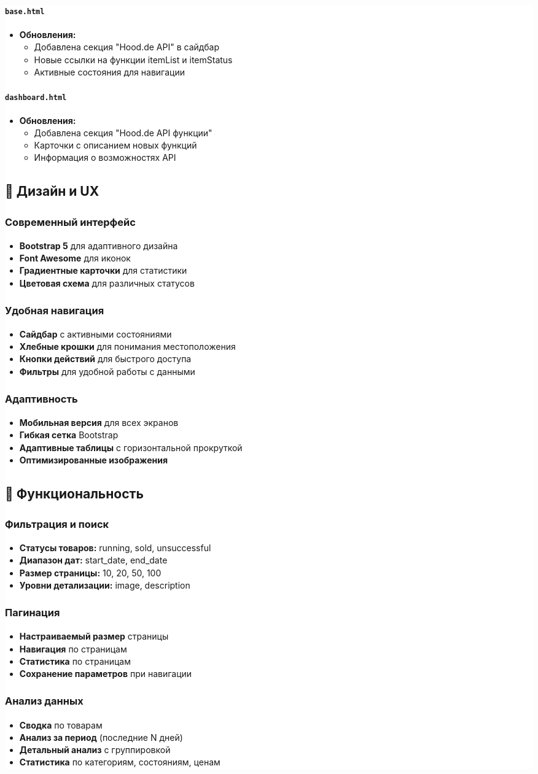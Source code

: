 #### `base.html`
- **Обновления:**
  - Добавлена секция "Hood.de API" в сайдбар
  - Новые ссылки на функции itemList и itemStatus
  - Активные состояния для навигации

#### `dashboard.html`
- **Обновления:**
  - Добавлена секция "Hood.de API функции"
  - Карточки с описанием новых функций
  - Информация о возможностях API

## 🎨 Дизайн и UX

### Современный интерфейс
- **Bootstrap 5** для адаптивного дизайна
- **Font Awesome** для иконок
- **Градиентные карточки** для статистики
- **Цветовая схема** для различных статусов

### Удобная навигация
- **Сайдбар** с активными состояниями
- **Хлебные крошки** для понимания местоположения
- **Кнопки действий** для быстрого доступа
- **Фильтры** для удобной работы с данными

### Адаптивность
- **Мобильная версия** для всех экранов
- **Гибкая сетка** Bootstrap
- **Адаптивные таблицы** с горизонтальной прокруткой
- **Оптимизированные изображения**

## 🔧 Функциональность

### Фильтрация и поиск
- **Статусы товаров:** running, sold, unsuccessful
- **Диапазон дат:** start_date, end_date
- **Размер страницы:** 10, 20, 50, 100
- **Уровни детализации:** image, description

### Пагинация
- **Настраиваемый размер** страницы
- **Навигация** по страницам
- **Статистика** по страницам
- **Сохранение параметров** при навигации

### Анализ данных
- **Сводка** по товарам
- **Анализ за период** (последние N дней)
- **Детальный анализ** с группировкой
- **Статистика** по категориям, состояниям, ценам
